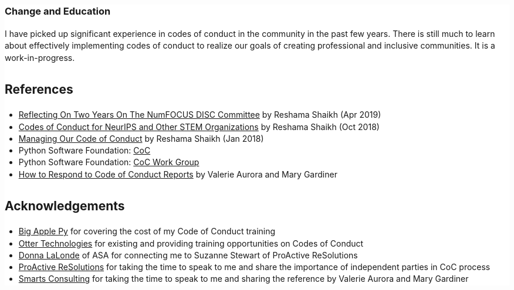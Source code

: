 ### Change and Education
I have picked up significant experience in codes of conduct in the community in the past few years.  There is still much to learn about effectively implementing codes of conduct to realize our goals of creating professional and inclusive communities.  It is a work-in-progress.


## References
- [Reflecting On Two Years On The NumFOCUS DISC Committee](https://reshamas.github.io/reflecting-on-two-years-on-the-numfocus-disc-committee/) by Reshama Shaikh (Apr 2019)
- [Codes of Conduct for NeurIPS and Other STEM Organizations](https://reshamas.github.io/code-of-conduct-for-nips-and-other-stem-associations/) by Reshama Shaikh (Oct 2018)
- [Managing Our Code of Conduct](https://reshamas.github.io/managing-our-code-of-conduct/) by Reshama Shaikh (Jan 2018)
- Python Software Foundation: [CoC](https://www.python.org/psf/conduct/)
- Python Software Foundation: [CoC Work Group](https://www.python.org/psf/committees/#code-of-conduct-work-group)
- [How to Respond to Code of Conduct Reports](https://www.scribd.com/document/395865035/How-to-Respond-to-Code-of-Conduct-Reports-by-Valerie-Aurora-and-Mary-Gardiner) by Valerie Aurora and Mary Gardiner
 
## Acknowledgements
- [Big Apple Py](https://bigapplepy.org) for covering the cost of my Code of Conduct training
- [Otter Technologies](https://otter.technology
) for existing and providing training opportunities on Codes of Conduct 
- [Donna LaLonde](https://www.linkedin.com/in/donna-lalonde-a6a41124/) of ASA for connecting me to Suzanne Stewart of ProActive ReSolutions
- [ProActive ReSolutions](https://www.proactive-resolutions.com) for taking the time to speak to me and share the importance of independent parties in CoC process
- [Smarts Consulting](https://smartsconsulting.com/) for taking the time to speak to me and sharing the reference by Valerie Aurora and Mary Gardiner
